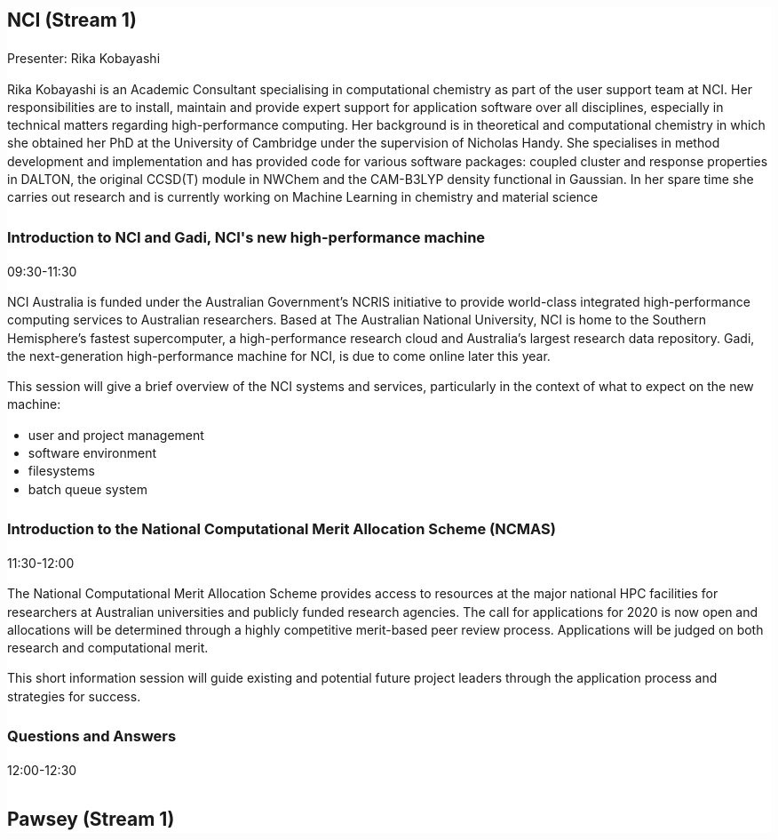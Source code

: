 
## NCI (Stream 1)

Presenter: Rika Kobayashi

Rika Kobayashi is an Academic Consultant specialising in computational chemistry as
part of the user support team at NCI. Her responsibilities are to install, maintain and
provide expert support for application software over all disciplines, especially in
technical matters regarding high-performance computing.
Her background is in theoretical and computational chemistry in which she obtained
her PhD at the University of Cambridge under the supervision of Nicholas Handy.
She specialises in method development and implementation and has
provided code for various software packages: coupled cluster
and response properties in DALTON, the original CCSD(T) module in NWChem
and the CAM-B3LYP density functional in Gaussian. In her spare time she carries out
research and is currently working on Machine Learning in chemistry and material science

### Introduction to NCI and Gadi, NCI's new high-performance machine

09:30-11:30

NCI Australia is funded under the Australian Government’s NCRIS initiative to provide world-class integrated high-performance computing services to Australian researchers.  Based at The Australian National University, NCI is home to the Southern Hemisphere’s fastest supercomputer, a high-performance research cloud and Australia’s largest research data repository.
Gadi, the next-generation high-performance machine for NCI, is due to come online later this year. 

This session will give a brief overview of the NCI systems and services, particularly in the context of what to expect on the new machine:
- user and project management
- software environment
- filesystems
- batch queue system

### Introduction to the National Computational Merit Allocation Scheme (NCMAS)

11:30-12:00

The National Computational Merit Allocation Scheme provides access to resources at the major national HPC facilities for researchers at Australian universities and publicly funded research agencies. The call for applications for 2020 is now open and allocations will be determined through a highly competitive merit-based peer review process. Applications will be judged on both research and computational merit. 

This short information session will guide existing and potential future project leaders through the application process and strategies for success.

### Questions and Answers

12:00-12:30

## Pawsey (Stream 1)
